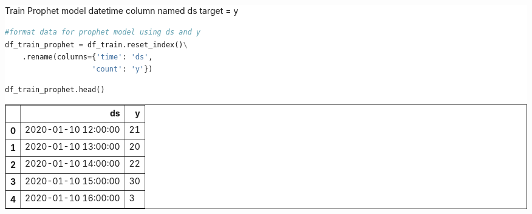 

Train Prophet model
datetime column named ds
target = y


```python
#format data for prophet model using ds and y
df_train_prophet = df_train.reset_index()\
    .rename(columns={'time': 'ds',
                    'count': 'y'})
```


```python
df_train_prophet.head()
```




<div>
<style scoped>
    .dataframe tbody tr th:only-of-type {
        vertical-align: middle;
    }

    .dataframe tbody tr th {
        vertical-align: top;
    }

    .dataframe thead th {
        text-align: right;
    }
</style>
<table border="1" class="dataframe">
  <thead>
    <tr style="text-align: right;">
      <th></th>
      <th>ds</th>
      <th>y</th>
    </tr>
  </thead>
  <tbody>
    <tr>
      <th>0</th>
      <td>2020-01-10 12:00:00</td>
      <td>21</td>
    </tr>
    <tr>
      <th>1</th>
      <td>2020-01-10 13:00:00</td>
      <td>20</td>
    </tr>
    <tr>
      <th>2</th>
      <td>2020-01-10 14:00:00</td>
      <td>22</td>
    </tr>
    <tr>
      <th>3</th>
      <td>2020-01-10 15:00:00</td>
      <td>30</td>
    </tr>
    <tr>
      <th>4</th>
      <td>2020-01-10 16:00:00</td>
      <td>3</td>
    </tr>